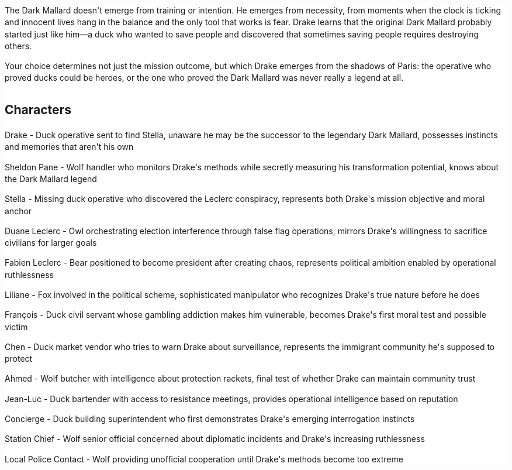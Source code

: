 The Dark Mallard doesn't emerge from training or intention. He emerges from necessity, from moments when the clock is ticking and innocent lives hang in the balance and the only tool that works is fear. Drake learns that the original Dark Mallard probably started just like him—a duck who wanted to save people and discovered that sometimes saving people requires destroying others.

Your choice determines not just the mission outcome, but which Drake emerges from the shadows of Paris: the operative who proved ducks could be heroes, or the one who proved the Dark Mallard was never really a legend at all.

## Characters

Drake - Duck operative sent to find Stella, unaware he may be the successor to the legendary Dark Mallard, possesses instincts and memories that aren't his own

Sheldon Pane - Wolf handler who monitors Drake's methods while secretly measuring his transformation potential, knows about the Dark Mallard legend

Stella - Missing duck operative who discovered the Leclerc conspiracy, represents both Drake's mission objective and moral anchor

Duane Leclerc - Owl orchestrating election interference through false flag operations, mirrors Drake's willingness to sacrifice civilians for larger goals

Fabien Leclerc - Bear positioned to become president after creating chaos, represents political ambition enabled by operational ruthlessness

Liliane - Fox involved in the political scheme, sophisticated manipulator who recognizes Drake's true nature before he does

François - Duck civil servant whose gambling addiction makes him vulnerable, becomes Drake's first moral test and possible victim

Chen - Duck market vendor who tries to warn Drake about surveillance, represents the immigrant community he's supposed to protect

Ahmed - Wolf butcher with intelligence about protection rackets, final test of whether Drake can maintain community trust

Jean-Luc - Duck bartender with access to resistance meetings, provides operational intelligence based on reputation

Concierge - Duck building superintendent who first demonstrates Drake's emerging interrogation instincts

Station Chief - Wolf senior official concerned about diplomatic incidents and Drake's increasing ruthlessness

Local Police Contact - Wolf providing unofficial cooperation until Drake's methods become too extreme
